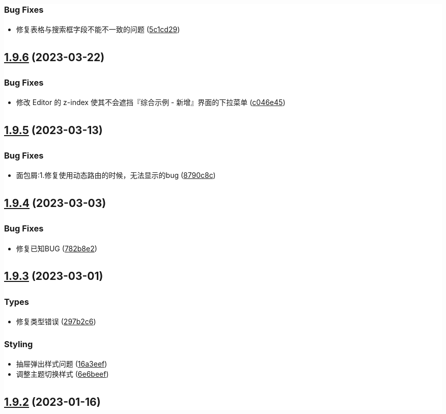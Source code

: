 
### Bug Fixes

* 修复表格与搜索框字段不能不一致的问题 ([5c1cd29](https://github.com/kailong321200875/vue-element-plus-admin/commit/5c1cd298defefb36b858adc766b776a0a7b9bd66))

## [1.9.6](https://github.com/kailong321200875/vue-element-plus-admin/compare/v1.9.5...v1.9.6) (2023-03-22)


### Bug Fixes

* 修改 Editor 的 z-index 使其不会遮挡『综合示例 - 新增』界面的下拉菜单 ([c046e45](https://github.com/kailong321200875/vue-element-plus-admin/commit/c046e4554ba8fd99614484d8fb636650072b833e))

## [1.9.5](https://github.com/kailong321200875/vue-element-plus-admin/compare/v1.9.4...v1.9.5) (2023-03-13)


### Bug Fixes

* 面包屑:1.修复使用动态路由的时候，无法显示的bug ([8790c8c](https://github.com/kailong321200875/vue-element-plus-admin/commit/8790c8cbd8d63ea0f8f276fd5af006f39b06e7d3))

## [1.9.4](https://github.com/kailong321200875/vue-element-plus-admin/compare/v1.9.3...v1.9.4) (2023-03-03)


### Bug Fixes

* 修复已知BUG ([782b8e2](https://github.com/kailong321200875/vue-element-plus-admin/commit/782b8e2f94c867c3ee282287c37c888fff93fc55))

## [1.9.3](https://github.com/kailong321200875/vue-element-plus-admin/compare/v1.9.2...v1.9.3) (2023-03-01)


### Types

* 修复类型错误 ([297b2c6](https://github.com/kailong321200875/vue-element-plus-admin/commit/297b2c69a239b487126c3b9316645a1b5f06bb7c))


### Styling

* 抽屉弹出样式问题 ([16a3eef](https://github.com/kailong321200875/vue-element-plus-admin/commit/16a3eef85a1ffb296bd44f67d89a911ecaf1c25e))
* 调整主题切换样式 ([6e6beef](https://github.com/kailong321200875/vue-element-plus-admin/commit/6e6beefc3c380f7297985adcabcf966fbd2c5197))

## [1.9.2](https://github.com/kailong321200875/vue-element-plus-admin/compare/v1.9.1...v1.9.2) (2023-01-16)
